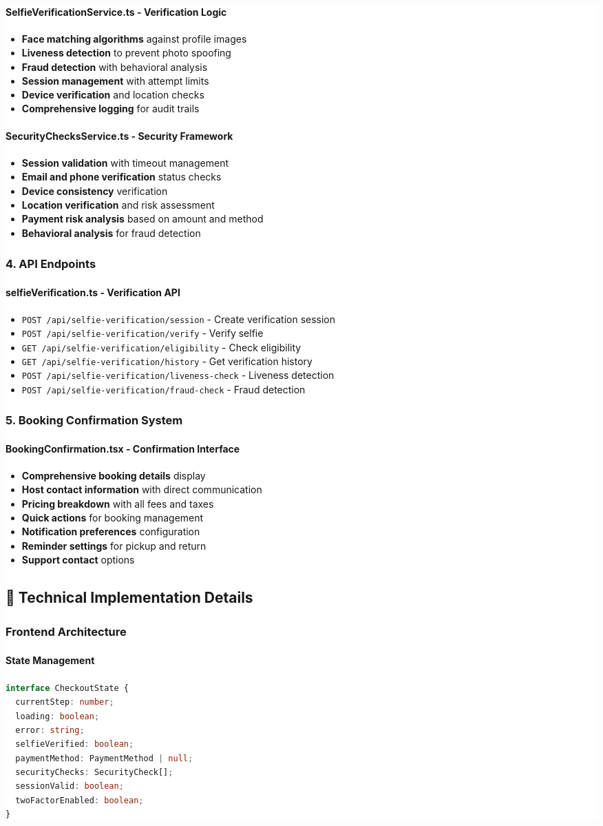 #### **SelfieVerificationService.ts** - Verification Logic
- **Face matching algorithms** against profile images
- **Liveness detection** to prevent photo spoofing
- **Fraud detection** with behavioral analysis
- **Session management** with attempt limits
- **Device verification** and location checks
- **Comprehensive logging** for audit trails

#### **SecurityChecksService.ts** - Security Framework
- **Session validation** with timeout management
- **Email and phone verification** status checks
- **Device consistency** verification
- **Location verification** and risk assessment
- **Payment risk analysis** based on amount and method
- **Behavioral analysis** for fraud detection

### 4. API Endpoints

#### **selfieVerification.ts** - Verification API
- `POST /api/selfie-verification/session` - Create verification session
- `POST /api/selfie-verification/verify` - Verify selfie
- `GET /api/selfie-verification/eligibility` - Check eligibility
- `GET /api/selfie-verification/history` - Get verification history
- `POST /api/selfie-verification/liveness-check` - Liveness detection
- `POST /api/selfie-verification/fraud-check` - Fraud detection

### 5. Booking Confirmation System

#### **BookingConfirmation.tsx** - Confirmation Interface
- **Comprehensive booking details** display
- **Host contact information** with direct communication
- **Pricing breakdown** with all fees and taxes
- **Quick actions** for booking management
- **Notification preferences** configuration
- **Reminder settings** for pickup and return
- **Support contact** options

## 🔧 Technical Implementation Details

### Frontend Architecture

#### **State Management**
```typescript
interface CheckoutState {
  currentStep: number;
  loading: boolean;
  error: string;
  selfieVerified: boolean;
  paymentMethod: PaymentMethod | null;
  securityChecks: SecurityCheck[];
  sessionValid: boolean;
  twoFactorEnabled: boolean;
}
```
